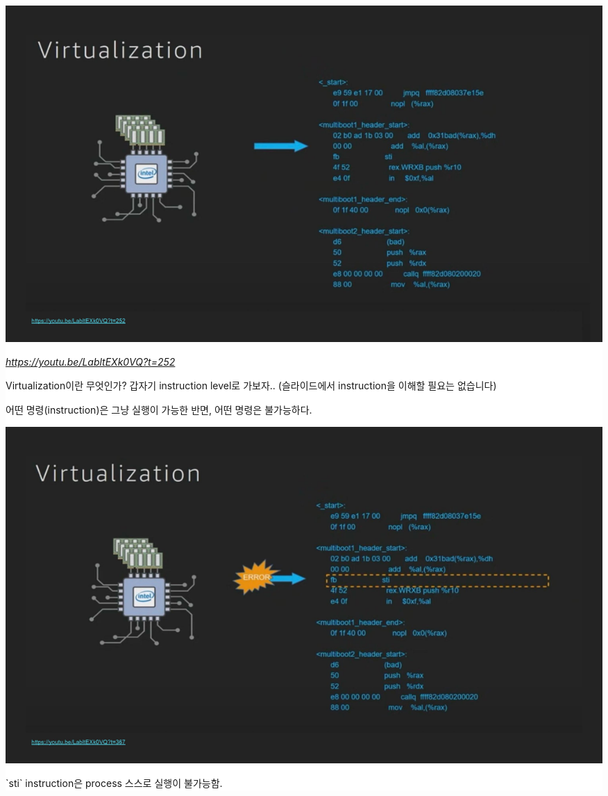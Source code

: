 <p><img src="aws-nitro/0003.jpg" alt></p>
<p><em><a href="https://youtu.be/LabltEXk0VQ?t=252">https://youtu.be/LabltEXk0VQ?t=252</a></em></p>
Virtualization이란 무엇인가? 갑자기 instruction level로 가보자.. (슬라이드에서 instruction을 이해할 필요는 없습니다)

어떤 명령(instruction)은 그냥 실행이 가능한 반면, 어떤 명령은 불가능하다.

<p><img src="aws-nitro/0004.jpg" alt></p>
<p><em><a href=""></a></em></p>
`sti` instruction은 process 스스로 실행이 불가능함.
